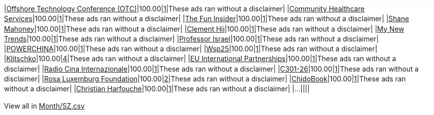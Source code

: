 |[Offshore Technology Conference (OTC)](https://www.facebook.com/393412505386)|100.00|[1](https://www.facebook.com/ads/library/?active_status=all&ad_type=political_and_issue_ads&country=SZ&view_all_page_id=393412505386&search_type=page&media_type=all)|These ads ran without a disclaimer|
|[Community Healthcare Services](https://www.facebook.com/112634255115232)|100.00|[1](https://www.facebook.com/ads/library/?active_status=all&ad_type=political_and_issue_ads&country=SZ&view_all_page_id=112634255115232&search_type=page&media_type=all)|These ads ran without a disclaimer|
|[The Fun Insider](https://www.facebook.com/106722822373735)|100.00|[1](https://www.facebook.com/ads/library/?active_status=all&ad_type=political_and_issue_ads&country=SZ&view_all_page_id=106722822373735&search_type=page&media_type=all)|These ads ran without a disclaimer|
|[Shane Mahoney](https://www.facebook.com/369479089905524)|100.00|[1](https://www.facebook.com/ads/library/?active_status=all&ad_type=political_and_issue_ads&country=SZ&view_all_page_id=369479089905524&search_type=page&media_type=all)|These ads ran without a disclaimer|
|[Clement Hii](https://www.facebook.com/293937480708088)|100.00|[1](https://www.facebook.com/ads/library/?active_status=all&ad_type=political_and_issue_ads&country=SZ&view_all_page_id=293937480708088&search_type=page&media_type=all)|These ads ran without a disclaimer|
|[My New Trends](https://www.facebook.com/107977331797625)|100.00|[1](https://www.facebook.com/ads/library/?active_status=all&ad_type=political_and_issue_ads&country=SZ&view_all_page_id=107977331797625&search_type=page&media_type=all)|These ads ran without a disclaimer|
|[Professor Israel](https://www.facebook.com/429957570419097)|100.00|[1](https://www.facebook.com/ads/library/?active_status=all&ad_type=political_and_issue_ads&country=SZ&view_all_page_id=429957570419097&search_type=page&media_type=all)|These ads ran without a disclaimer|
|[POWERCHINA](https://www.facebook.com/2480533842232920)|100.00|[1](https://www.facebook.com/ads/library/?active_status=all&ad_type=political_and_issue_ads&country=SZ&view_all_page_id=2480533842232920&search_type=page&media_type=all)|These ads ran without a disclaimer|
|[Wsp25](https://www.facebook.com/111071828580081)|100.00|[1](https://www.facebook.com/ads/library/?active_status=all&ad_type=political_and_issue_ads&country=SZ&view_all_page_id=111071828580081&search_type=page&media_type=all)|These ads ran without a disclaimer|
|[Klitschko](https://www.facebook.com/285530825204)|100.00|[4](https://www.facebook.com/ads/library/?active_status=all&ad_type=political_and_issue_ads&country=SZ&view_all_page_id=285530825204&search_type=page&media_type=all)|These ads ran without a disclaimer|
|[EU International Partnerships](https://www.facebook.com/287842647957979)|100.00|[1](https://www.facebook.com/ads/library/?active_status=all&ad_type=political_and_issue_ads&country=SZ&view_all_page_id=287842647957979&search_type=page&media_type=all)|These ads ran without a disclaimer|
|[Radio Cina Internazionale](https://www.facebook.com/299227550122220)|100.00|[1](https://www.facebook.com/ads/library/?active_status=all&ad_type=political_and_issue_ads&country=SZ&view_all_page_id=299227550122220&search_type=page&media_type=all)|These ads ran without a disclaimer|
|[C301-26](https://www.facebook.com/114692038230670)|100.00|[1](https://www.facebook.com/ads/library/?active_status=all&ad_type=political_and_issue_ads&country=SZ&view_all_page_id=114692038230670&search_type=page&media_type=all)|These ads ran without a disclaimer|
|[Rosa Luxemburg Foundation](https://www.facebook.com/224597158386607)|100.00|[2](https://www.facebook.com/ads/library/?active_status=all&ad_type=political_and_issue_ads&country=SZ&view_all_page_id=224597158386607&search_type=page&media_type=all)|These ads ran without a disclaimer|
|[ChidoBook](https://www.facebook.com/110993941170214)|100.00|[1](https://www.facebook.com/ads/library/?active_status=all&ad_type=political_and_issue_ads&country=SZ&view_all_page_id=110993941170214&search_type=page&media_type=all)|These ads ran without a disclaimer|
|[Christian Harfouche](https://www.facebook.com/141271779363886)|100.00|[1](https://www.facebook.com/ads/library/?active_status=all&ad_type=political_and_issue_ads&country=SZ&view_all_page_id=141271779363886&search_type=page&media_type=all)|These ads ran without a disclaimer|
|...||||

View all in [Month/SZ.csv](../../MetaData/Month/SZ.csv)
